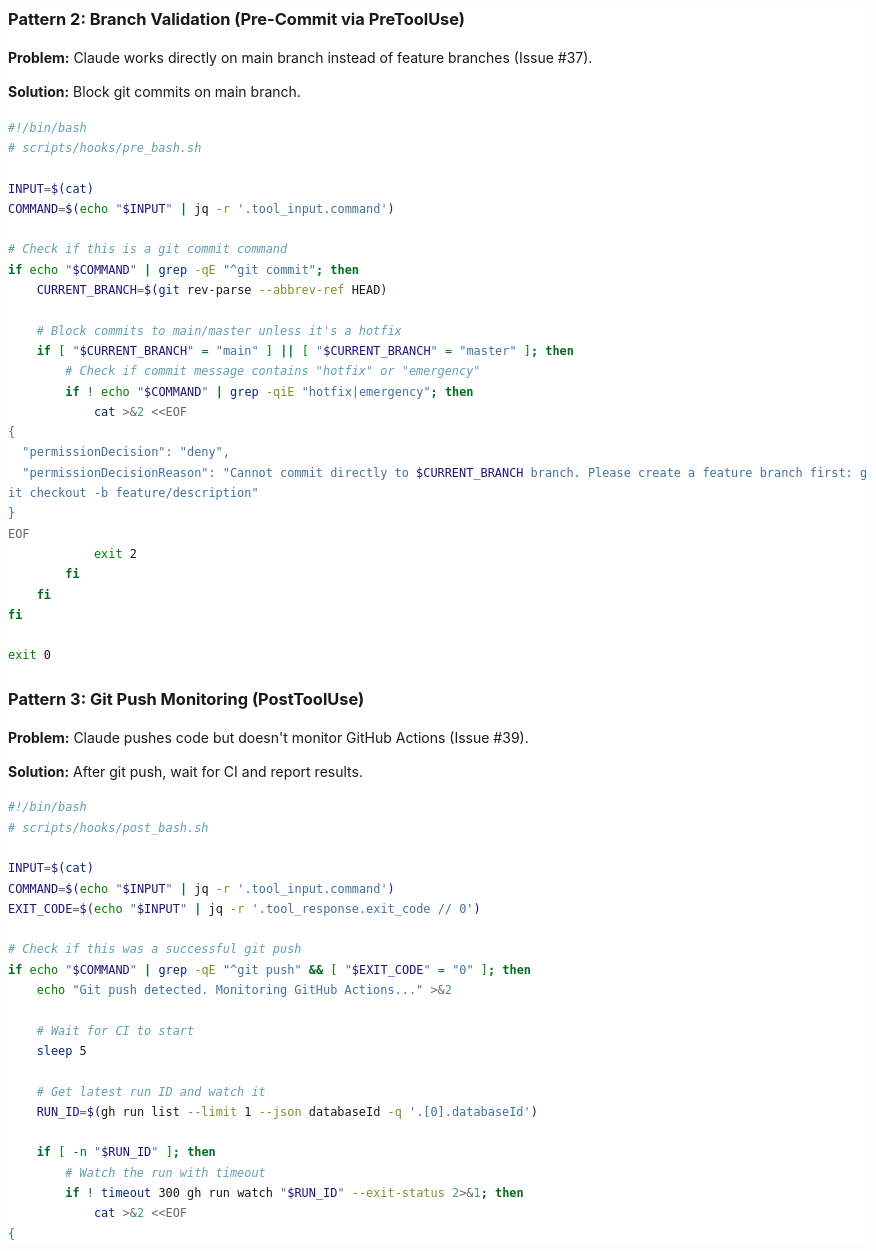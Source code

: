 ### Pattern 2: Branch Validation (Pre-Commit via PreToolUse)

**Problem:** Claude works directly on main branch instead of feature branches (Issue #37).

**Solution:** Block git commits on main branch.

```bash
#!/bin/bash
# scripts/hooks/pre_bash.sh

INPUT=$(cat)
COMMAND=$(echo "$INPUT" | jq -r '.tool_input.command')

# Check if this is a git commit command
if echo "$COMMAND" | grep -qE "^git commit"; then
    CURRENT_BRANCH=$(git rev-parse --abbrev-ref HEAD)

    # Block commits to main/master unless it's a hotfix
    if [ "$CURRENT_BRANCH" = "main" ] || [ "$CURRENT_BRANCH" = "master" ]; then
        # Check if commit message contains "hotfix" or "emergency"
        if ! echo "$COMMAND" | grep -qiE "hotfix|emergency"; then
            cat >&2 <<EOF
{
  "permissionDecision": "deny",
  "permissionDecisionReason": "Cannot commit directly to $CURRENT_BRANCH branch. Please create a feature branch first: git checkout -b feature/description"
}
EOF
            exit 2
        fi
    fi
fi

exit 0
```

### Pattern 3: Git Push Monitoring (PostToolUse)

**Problem:** Claude pushes code but doesn't monitor GitHub Actions (Issue #39).

**Solution:** After git push, wait for CI and report results.

```bash
#!/bin/bash
# scripts/hooks/post_bash.sh

INPUT=$(cat)
COMMAND=$(echo "$INPUT" | jq -r '.tool_input.command')
EXIT_CODE=$(echo "$INPUT" | jq -r '.tool_response.exit_code // 0')

# Check if this was a successful git push
if echo "$COMMAND" | grep -qE "^git push" && [ "$EXIT_CODE" = "0" ]; then
    echo "Git push detected. Monitoring GitHub Actions..." >&2

    # Wait for CI to start
    sleep 5

    # Get latest run ID and watch it
    RUN_ID=$(gh run list --limit 1 --json databaseId -q '.[0].databaseId')

    if [ -n "$RUN_ID" ]; then
        # Watch the run with timeout
        if ! timeout 300 gh run watch "$RUN_ID" --exit-status 2>&1; then
            cat >&2 <<EOF
{
```